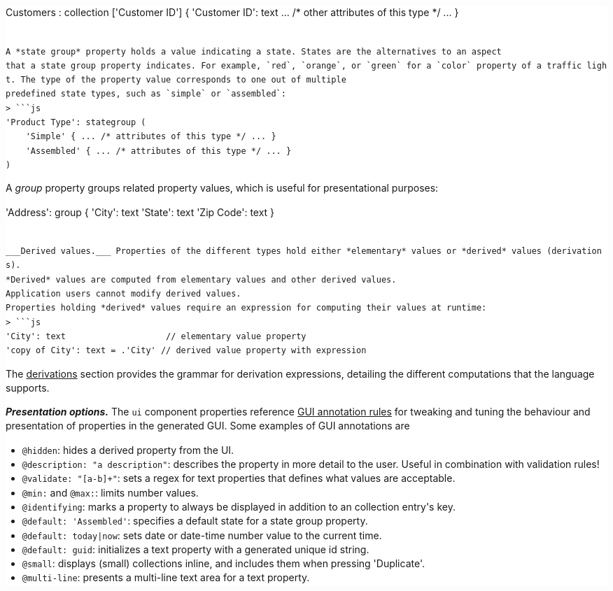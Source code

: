 > ```js
Customers : collection ['Customer ID'] {
    'Customer ID': text
    ... /* other attributes of this type */ ...
}
```

A *state group* property holds a value indicating a state. States are the alternatives to an aspect
that a state group property indicates. For example, `red`, `orange`, or `green` for a `color` property of a traffic light. The type of the property value corresponds to one out of multiple
predefined state types, such as `simple` or `assembled`:
> ```js
'Product Type': stategroup (
    'Simple' { ... /* attributes of this type */ ... }
    'Assembled' { ... /* attributes of this type */ ... }
)
```

A *group* property groups related property values, which is useful for presentational purposes:
> ```js
'Address': group {
    'City': text
    'State': text
    'Zip Code': text
}
```

___Derived values.___ Properties of the different types hold either *elementary* values or *derived* values (derivations).
*Derived* values are computed from elementary values and other derived values.
Application users cannot modify derived values.
Properties holding *derived* values require an expression for computing their values at runtime:
> ```js
'City': text                    // elementary value property
'copy of City': text = .'City' // derived value property with expression
```

The [derivations](#derivations) section provides the grammar for derivation expressions,
detailing the different computations that the language supports.

___Presentation options.___ The `ui` component properties reference [GUI annotation rules](#gui-annotations) for tweaking and tuning the behaviour and presentation of properties in the generated GUI.
Some examples of GUI annotations are
- `@hidden`: hides a derived property from the UI.
- `@description: "a description"`: describes the property in more detail to the user.
  Useful in combination with validation rules!
- `@validate: "[a-b]+"`: sets a regex for text properties that defines what values are acceptable.
- `@min:` and `@max:`: limits number values.
- `@identifying`: marks a property to always be displayed in addition to an collection entry's key.
- `@default: 'Assembled'`: specifies a default state for a state group property.
- `@default: today|now`: sets date or date-time number value to the current time.
- `@default: guid`: initializes a text property with a generated unique id string.
- `@small`: displays (small) collections inline, and includes them when pressing 'Duplicate'.
- `@multi-line`: presents a multi-line text area for a text property.
